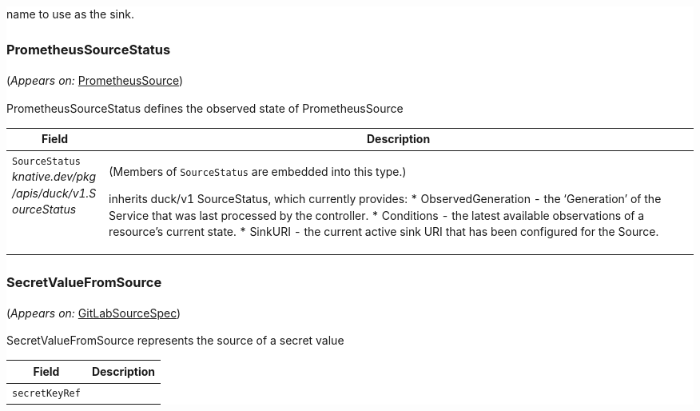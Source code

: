 name to use as the sink.</p>
</td>
</tr>
</tbody>
</table>
<h3 id="sources.knative.dev/v1alpha1.PrometheusSourceStatus">PrometheusSourceStatus
</h3>
<p>
(<em>Appears on:</em>
<a href="#sources.knative.dev/v1alpha1.PrometheusSource">PrometheusSource</a>)
</p>
<p>
<p>PrometheusSourceStatus defines the observed state of PrometheusSource</p>
</p>
<table>
<thead>
<tr>
<th>Field</th>
<th>Description</th>
</tr>
</thead>
<tbody>
<tr>
<td>
<code>SourceStatus</code></br>
<em>
knative.dev/pkg/apis/duck/v1.SourceStatus
</em>
</td>
<td>
<p>
(Members of <code>SourceStatus</code> are embedded into this type.)
</p>
<p>inherits duck/v1 SourceStatus, which currently provides:
* ObservedGeneration - the &lsquo;Generation&rsquo; of the Service that was last
processed by the controller.
* Conditions - the latest available observations of a resource&rsquo;s current
state.
* SinkURI - the current active sink URI that has been configured for the
Source.</p>
</td>
</tr>
</tbody>
</table>
<h3 id="sources.knative.dev/v1alpha1.SecretValueFromSource">SecretValueFromSource
</h3>
<p>
(<em>Appears on:</em>
<a href="#sources.knative.dev/v1alpha1.GitLabSourceSpec">GitLabSourceSpec</a>)
</p>
<p>
<p>SecretValueFromSource represents the source of a secret value</p>
</p>
<table>
<thead>
<tr>
<th>Field</th>
<th>Description</th>
</tr>
</thead>
<tbody>
<tr>
<td>
<code>secretKeyRef</code></br>